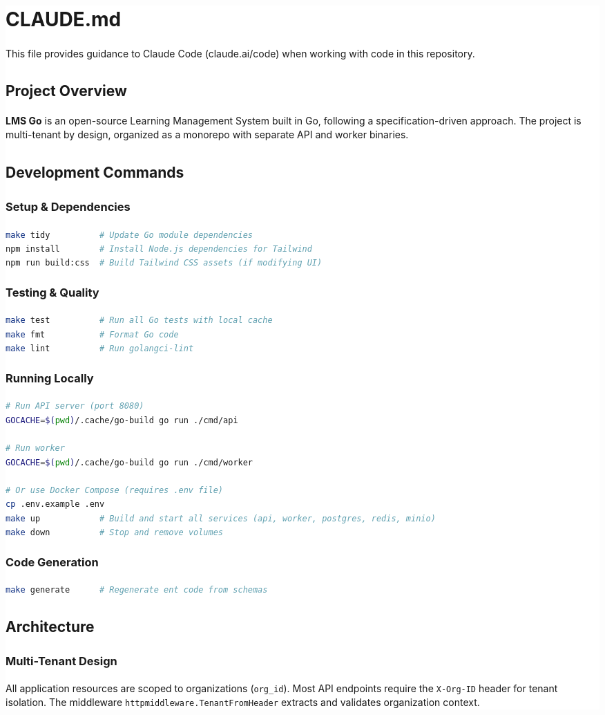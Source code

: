 # CLAUDE.md

This file provides guidance to Claude Code (claude.ai/code) when working with code in this repository.

## Project Overview

**LMS Go** is an open-source Learning Management System built in Go, following a specification-driven approach. The project is multi-tenant by design, organized as a monorepo with separate API and worker binaries.

## Development Commands

### Setup & Dependencies
```bash
make tidy          # Update Go module dependencies
npm install        # Install Node.js dependencies for Tailwind
npm run build:css  # Build Tailwind CSS assets (if modifying UI)
```

### Testing & Quality
```bash
make test          # Run all Go tests with local cache
make fmt           # Format Go code
make lint          # Run golangci-lint
```

### Running Locally
```bash
# Run API server (port 8080)
GOCACHE=$(pwd)/.cache/go-build go run ./cmd/api

# Run worker
GOCACHE=$(pwd)/.cache/go-build go run ./cmd/worker

# Or use Docker Compose (requires .env file)
cp .env.example .env
make up            # Build and start all services (api, worker, postgres, redis, minio)
make down          # Stop and remove volumes
```

### Code Generation
```bash
make generate      # Regenerate ent code from schemas
```

## Architecture

### Multi-Tenant Design
All application resources are scoped to organizations (`org_id`). Most API endpoints require the `X-Org-ID` header for tenant isolation. The middleware `httpmiddleware.TenantFromHeader` extracts and validates organization context.

